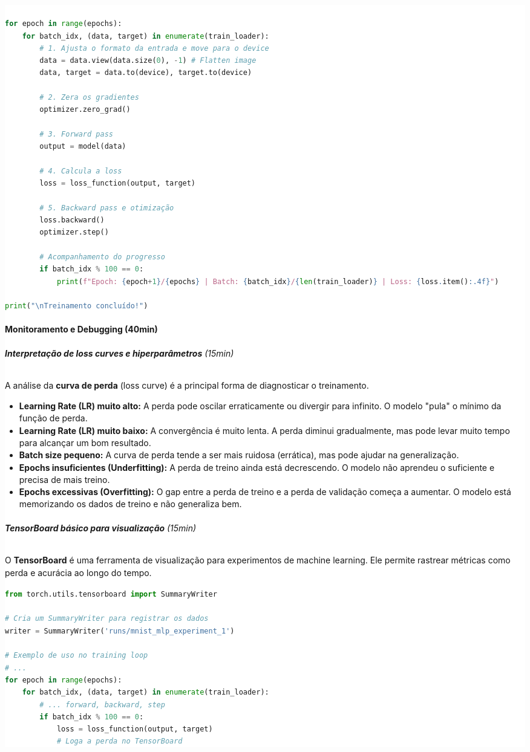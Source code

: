 ```python

for epoch in range(epochs):
    for batch_idx, (data, target) in enumerate(train_loader):
        # 1. Ajusta o formato da entrada e move para o device
        data = data.view(data.size(0), -1) # Flatten image
        data, target = data.to(device), target.to(device)

        # 2. Zera os gradientes
        optimizer.zero_grad()

        # 3. Forward pass
        output = model(data)

        # 4. Calcula a loss
        loss = loss_function(output, target)

        # 5. Backward pass e otimização
        loss.backward()
        optimizer.step()

        # Acompanhamento do progresso
        if batch_idx % 100 == 0:
            print(f"Epoch: {epoch+1}/{epochs} | Batch: {batch_idx}/{len(train_loader)} | Loss: {loss.item():.4f}")

print("\nTreinamento concluído!")
```

#### **Monitoramento e Debugging** (40min)

###### **Interpretação de loss curves e hiperparâmetros** (15min)

A análise da **curva de perda** (loss curve) é a principal forma de diagnosticar o treinamento.

  * **Learning Rate (LR) muito alto:** A perda pode oscilar erraticamente ou divergir para infinito. O modelo "pula" o mínimo da função de perda.
  * **Learning Rate (LR) muito baixo:** A convergência é muito lenta. A perda diminui gradualmente, mas pode levar muito tempo para alcançar um bom resultado.
  * **Batch size pequeno:** A curva de perda tende a ser mais ruidosa (errática), mas pode ajudar na generalização.
  * **Epochs insuficientes (Underfitting):** A perda de treino ainda está decrescendo. O modelo não aprendeu o suficiente e precisa de mais treino.
  * **Epochs excessivas (Overfitting):** O gap entre a perda de treino e a perda de validação começa a aumentar. O modelo está memorizando os dados de treino e não generaliza bem.

###### **TensorBoard básico para visualização** (15min)

O **TensorBoard** é uma ferramenta de visualização para experimentos de machine learning. Ele permite rastrear métricas como perda e acurácia ao longo do tempo.

```python
from torch.utils.tensorboard import SummaryWriter

# Cria um SummaryWriter para registrar os dados
writer = SummaryWriter('runs/mnist_mlp_experiment_1')

# Exemplo de uso no training loop
# ...
for epoch in range(epochs):
    for batch_idx, (data, target) in enumerate(train_loader):
        # ... forward, backward, step
        if batch_idx % 100 == 0:
            loss = loss_function(output, target)
            # Loga a perda no TensorBoard
```